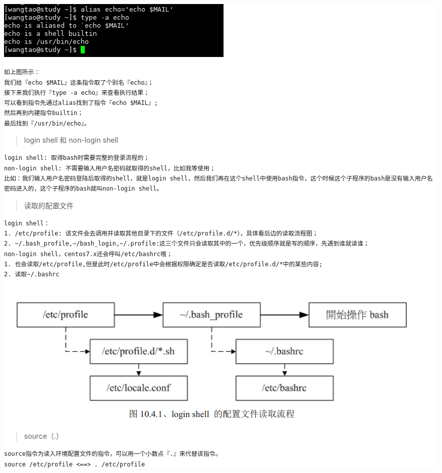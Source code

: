 ![bash_env](./bash_env.png)

```
如上图所示：
我们给『echo $MAIL』这条指令取了个别名『echo』；
接下来我们执行『type -a echo』来查看执行结果；
可以看到指令先通过alias找到了指令『echo $MAIL』;
然后再到内建指令builtin；
最后找到『/usr/bin/echo』。
```

> login shell 和 non-login shell

```
login shell: 取得bash时需要完整的登录流程的；
non-login shell: 不需要输入用户名密码就取得的shell，比如我等使用；
比如：我们输入用户名密码登陆后取得的shell，就是login shell，然后我们再在这个shell中使用bash指令，这个时候这个子程序的bash是没有输入用户名密码进入的，这个子程序的bash就叫non-login shell。
```

> 读取的配置文件

```
login shell：
1. /etc/profile: 该文件会去调用并读取其他目录下的文件（/etc/profile.d/*），具体看后边的读取流程图；
2. ~/.bash_profile,~/bash_login,~/.profile:这三个文件只会读取其中的一个，优先级顺序就是写的顺序，先遇到谁就读谁；
non-login shell，centos7.x还会呼叫/etc/bashrc哦；
1. 也会读取/etc/profile,但是此时/etc/profile中会根据权限确定是否读取/etc/profile.d/*中的某些内容;
2. 读取~/.bashrc
```

![login_shell_read](./login_shell_read.png)

> source（.）

```
source指令为读入环境配置文件的指令，可以用一个小数点『.』来代替该指令。
source /etc/profile <==> . /etc/profile
```

